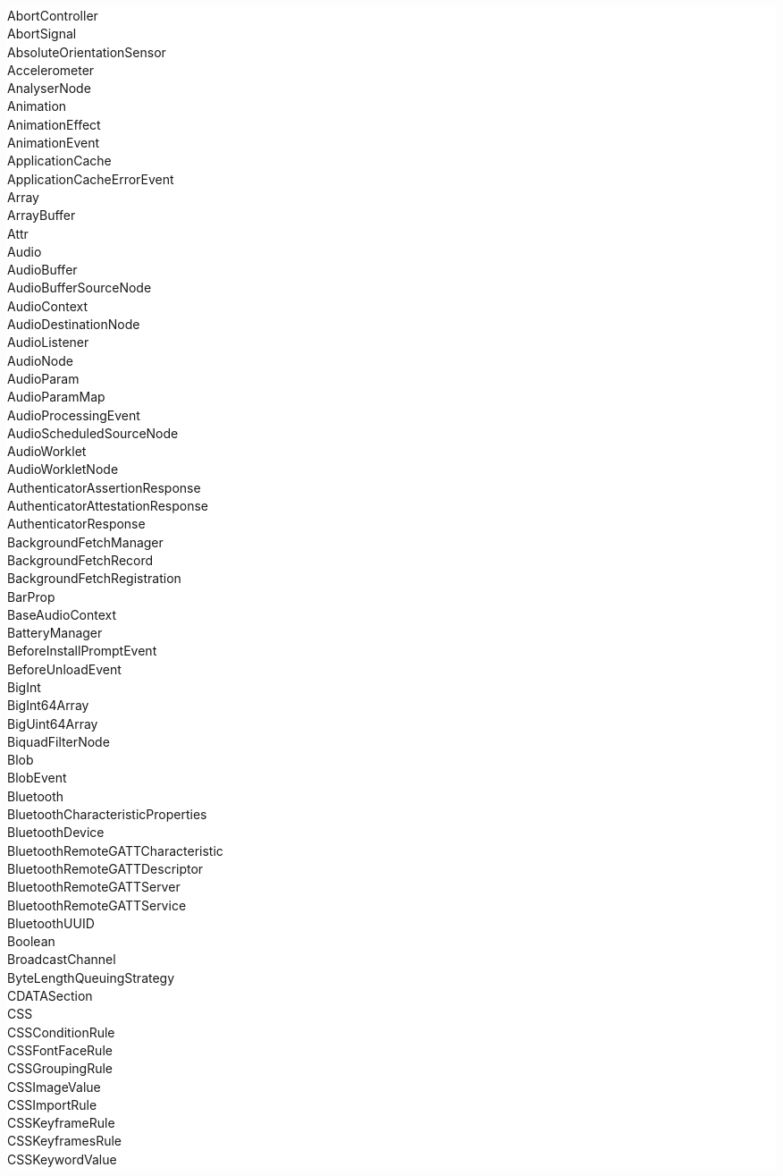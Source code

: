 AbortController<br/>
AbortSignal<br/>
AbsoluteOrientationSensor<br/>
Accelerometer<br/>
AnalyserNode<br/>
Animation<br/>
AnimationEffect<br/>
AnimationEvent<br/>
ApplicationCache<br/>
ApplicationCacheErrorEvent<br/>
Array<br/>
ArrayBuffer<br/>
Attr<br/>
Audio<br/>
AudioBuffer<br/>
AudioBufferSourceNode<br/>
AudioContext<br/>
AudioDestinationNode<br/>
AudioListener<br/>
AudioNode<br/>
AudioParam<br/>
AudioParamMap<br/>
AudioProcessingEvent<br/>
AudioScheduledSourceNode<br/>
AudioWorklet<br/>
AudioWorkletNode<br/>
AuthenticatorAssertionResponse<br/>
AuthenticatorAttestationResponse<br/>
AuthenticatorResponse<br/>
BackgroundFetchManager<br/>
BackgroundFetchRecord<br/>
BackgroundFetchRegistration<br/>
BarProp<br/>
BaseAudioContext<br/>
BatteryManager<br/>
BeforeInstallPromptEvent<br/>
BeforeUnloadEvent<br/>
BigInt<br/>
BigInt64Array<br/>
BigUint64Array<br/>
BiquadFilterNode<br/>
Blob<br/>
BlobEvent<br/>
Bluetooth<br/>
BluetoothCharacteristicProperties<br/>
BluetoothDevice<br/>
BluetoothRemoteGATTCharacteristic<br/>
BluetoothRemoteGATTDescriptor<br/>
BluetoothRemoteGATTServer<br/>
BluetoothRemoteGATTService<br/>
BluetoothUUID<br/>
Boolean<br/>
BroadcastChannel<br/>
ByteLengthQueuingStrategy<br/>
CDATASection<br/>
CSS<br/>
CSSConditionRule<br/>
CSSFontFaceRule<br/>
CSSGroupingRule<br/>
CSSImageValue<br/>
CSSImportRule<br/>
CSSKeyframeRule<br/>
CSSKeyframesRule<br/>
CSSKeywordValue<br/>